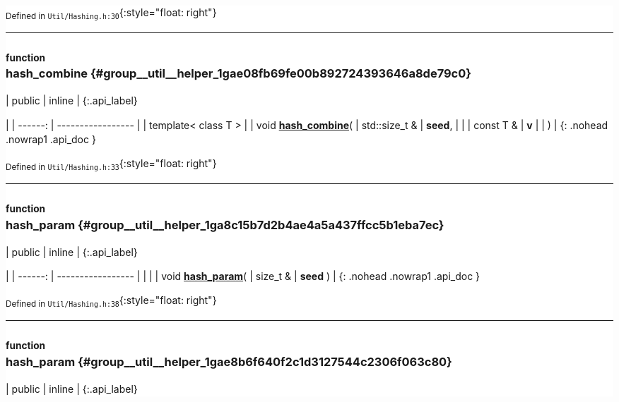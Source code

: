 



<sub>Defined in `Util/Hashing.h:30`</sub>{:style="float: right"}

-------------------------------------------------------------------

### <small>function</small><br/> hash_combine {#group__util__helper_1gae08fb69fe00b892724393646a8de79c0}

| public | inline |
{:.api_label}

|
| ------: | ----------------- |
| template< class T  > |
| void **[hash_combine](#group%5F%5Futil%5F%5Fhelper_1gae08fb69fe00b892724393646a8de79c0)**( | std::size_t & | **seed**, |
| | const T & | **v** |
|   ) |
{: .nohead .nowrap1 .api_doc }





<sub>Defined in `Util/Hashing.h:33`</sub>{:style="float: right"}

-------------------------------------------------------------------

### <small>function</small><br/> hash_param {#group__util__helper_1ga8c15b7d2b4ae4a5a437ffcc5b1eba7ec}

| public | inline |
{:.api_label}

|
| ------: | ----------------- |
|  |
| void **[hash_param](#group%5F%5Futil%5F%5Fhelper_1ga8c15b7d2b4ae4a5a437ffcc5b1eba7ec)**( | size_t & | **seed** ) |
{: .nohead .nowrap1 .api_doc }





<sub>Defined in `Util/Hashing.h:38`</sub>{:style="float: right"}

-------------------------------------------------------------------

### <small>function</small><br/> hash_param {#group__util__helper_1gae8b6f640f2c1d3127544c2306f063c80}

| public | inline |
{:.api_label}
